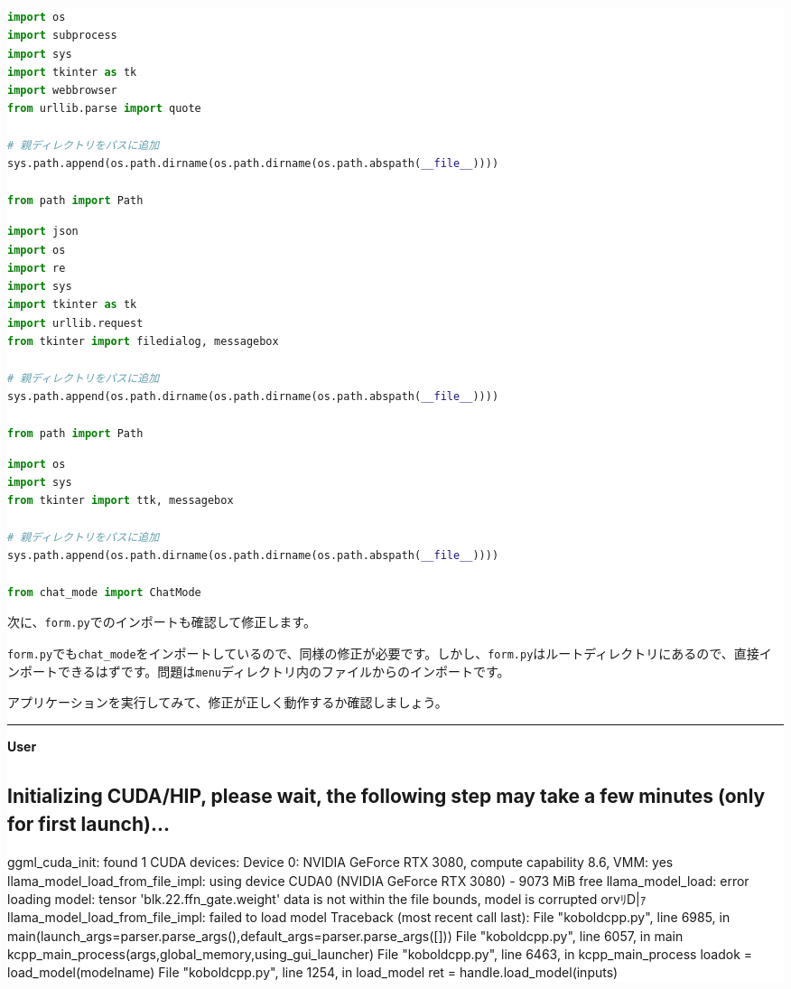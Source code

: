 ```python
import os
import subprocess
import sys
import tkinter as tk
import webbrowser
from urllib.parse import quote

# 親ディレクトリをパスに追加
sys.path.append(os.path.dirname(os.path.dirname(os.path.abspath(__file__))))

from path import Path
```

```python
import json
import os
import re
import sys
import tkinter as tk
import urllib.request
from tkinter import filedialog, messagebox

# 親ディレクトリをパスに追加
sys.path.append(os.path.dirname(os.path.dirname(os.path.abspath(__file__))))

from path import Path
```

```python
import os
import sys
from tkinter import ttk, messagebox

# 親ディレクトリをパスに追加
sys.path.append(os.path.dirname(os.path.dirname(os.path.abspath(__file__))))

from chat_mode import ChatMode
```

次に、`form.py`でのインポートも確認して修正します。

`form.py`でも`chat_mode`をインポートしているので、同様の修正が必要です。しかし、`form.py`はルートディレクトリにあるので、直接インポートできるはずです。問題は`menu`ディレクトリ内のファイルからのインポートです。

アプリケーションを実行してみて、修正が正しく動作するか確認しましょう。

---

**User**

Initializing CUDA/HIP, please wait, the following step may take a few minutes (only for first launch)...
---
ggml_cuda_init: found 1 CUDA devices:
  Device 0: NVIDIA GeForce RTX 3080, compute capability 8.6, VMM: yes
llama_model_load_from_file_impl: using device CUDA0 (NVIDIA GeForce RTX 3080) - 9073 MiB free
llama_model_load: error loading model: tensor 'blk.22.ffn_gate.weight' data is not within the file bounds, model is corrupted orvﾘD|ｧllama_model_load_from_file_impl: failed to load model
Traceback (most recent call last):
  File "koboldcpp.py", line 6985, in <module>
    main(launch_args=parser.parse_args(),default_args=parser.parse_args([]))
  File "koboldcpp.py", line 6057, in main
    kcpp_main_process(args,global_memory,using_gui_launcher)
  File "koboldcpp.py", line 6463, in kcpp_main_process
    loadok = load_model(modelname)
  File "koboldcpp.py", line 1254, in load_model
    ret = handle.load_model(inputs)